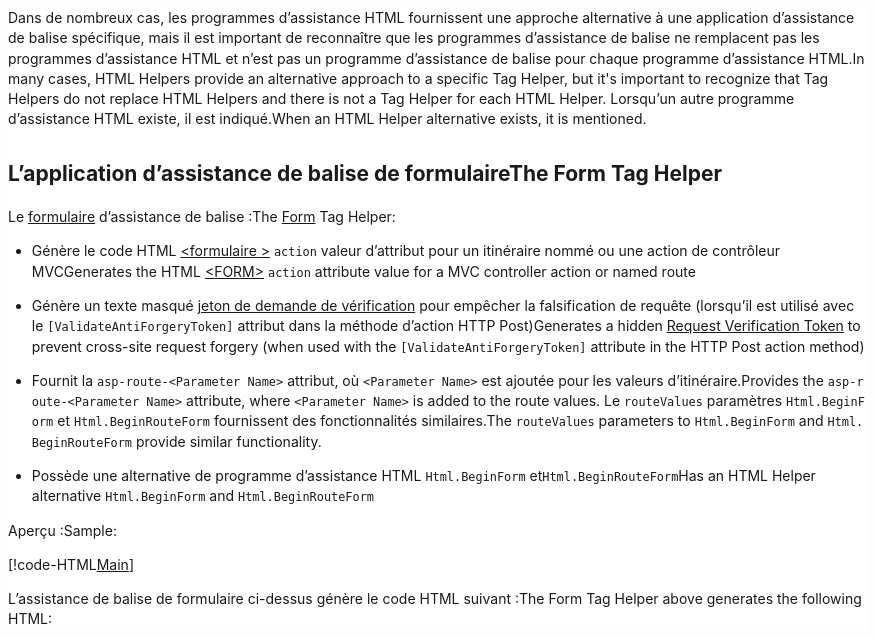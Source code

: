 <span data-ttu-id="1aa9e-110">Dans de nombreux cas, les programmes d’assistance HTML fournissent une approche alternative à une application d’assistance de balise spécifique, mais il est important de reconnaître que les programmes d’assistance de balise ne remplacent pas les programmes d’assistance HTML et n’est pas un programme d’assistance de balise pour chaque programme d’assistance HTML.</span><span class="sxs-lookup"><span data-stu-id="1aa9e-110">In many cases, HTML Helpers provide an alternative approach to a specific Tag Helper, but it's important to recognize that Tag Helpers do not replace HTML Helpers and there is not a Tag Helper for each HTML Helper.</span></span> <span data-ttu-id="1aa9e-111">Lorsqu’un autre programme d’assistance HTML existe, il est indiqué.</span><span class="sxs-lookup"><span data-stu-id="1aa9e-111">When an HTML Helper alternative exists, it is mentioned.</span></span>

<a name="my-asp-route-param-ref-label"></a>

## <a name="the-form-tag-helper"></a><span data-ttu-id="1aa9e-112">L’application d’assistance de balise de formulaire</span><span class="sxs-lookup"><span data-stu-id="1aa9e-112">The Form Tag Helper</span></span>

<span data-ttu-id="1aa9e-113">Le [formulaire](https://www.w3.org/TR/html401/interact/forms.html) d’assistance de balise :</span><span class="sxs-lookup"><span data-stu-id="1aa9e-113">The [Form](https://www.w3.org/TR/html401/interact/forms.html) Tag Helper:</span></span>

* <span data-ttu-id="1aa9e-114">Génère le code HTML [ \<formulaire >](https://www.w3.org/TR/html401/interact/forms.html) `action` valeur d’attribut pour un itinéraire nommé ou une action de contrôleur MVC</span><span class="sxs-lookup"><span data-stu-id="1aa9e-114">Generates the HTML [\<FORM>](https://www.w3.org/TR/html401/interact/forms.html) `action` attribute value for a MVC controller action or named route</span></span>

* <span data-ttu-id="1aa9e-115">Génère un texte masqué [jeton de demande de vérification](https://docs.microsoft.com/aspnet/mvc/overview/security/xsrfcsrf-prevention-in-aspnet-mvc-and-web-pages) pour empêcher la falsification de requête (lorsqu’il est utilisé avec le `[ValidateAntiForgeryToken]` attribut dans la méthode d’action HTTP Post)</span><span class="sxs-lookup"><span data-stu-id="1aa9e-115">Generates a hidden [Request Verification Token](https://docs.microsoft.com/aspnet/mvc/overview/security/xsrfcsrf-prevention-in-aspnet-mvc-and-web-pages) to prevent cross-site request forgery (when used with the `[ValidateAntiForgeryToken]` attribute in the HTTP Post action method)</span></span>

* <span data-ttu-id="1aa9e-116">Fournit la `asp-route-<Parameter Name>` attribut, où `<Parameter Name>` est ajoutée pour les valeurs d’itinéraire.</span><span class="sxs-lookup"><span data-stu-id="1aa9e-116">Provides the `asp-route-<Parameter Name>` attribute, where `<Parameter Name>` is added to the route values.</span></span> <span data-ttu-id="1aa9e-117">Le `routeValues` paramètres `Html.BeginForm` et `Html.BeginRouteForm` fournissent des fonctionnalités similaires.</span><span class="sxs-lookup"><span data-stu-id="1aa9e-117">The  `routeValues` parameters to `Html.BeginForm` and `Html.BeginRouteForm` provide similar functionality.</span></span>

* <span data-ttu-id="1aa9e-118">Possède une alternative de programme d’assistance HTML `Html.BeginForm` et`Html.BeginRouteForm`</span><span class="sxs-lookup"><span data-stu-id="1aa9e-118">Has an HTML Helper alternative `Html.BeginForm` and `Html.BeginRouteForm`</span></span>

<span data-ttu-id="1aa9e-119">Aperçu :</span><span class="sxs-lookup"><span data-stu-id="1aa9e-119">Sample:</span></span>

[!code-HTML[Main](working-with-forms/sample/final/Views/Demo/RegisterFormOnly.cshtml)]

<span data-ttu-id="1aa9e-120">L’assistance de balise de formulaire ci-dessus génère le code HTML suivant :</span><span class="sxs-lookup"><span data-stu-id="1aa9e-120">The Form Tag Helper above generates the following HTML:</span></span>
